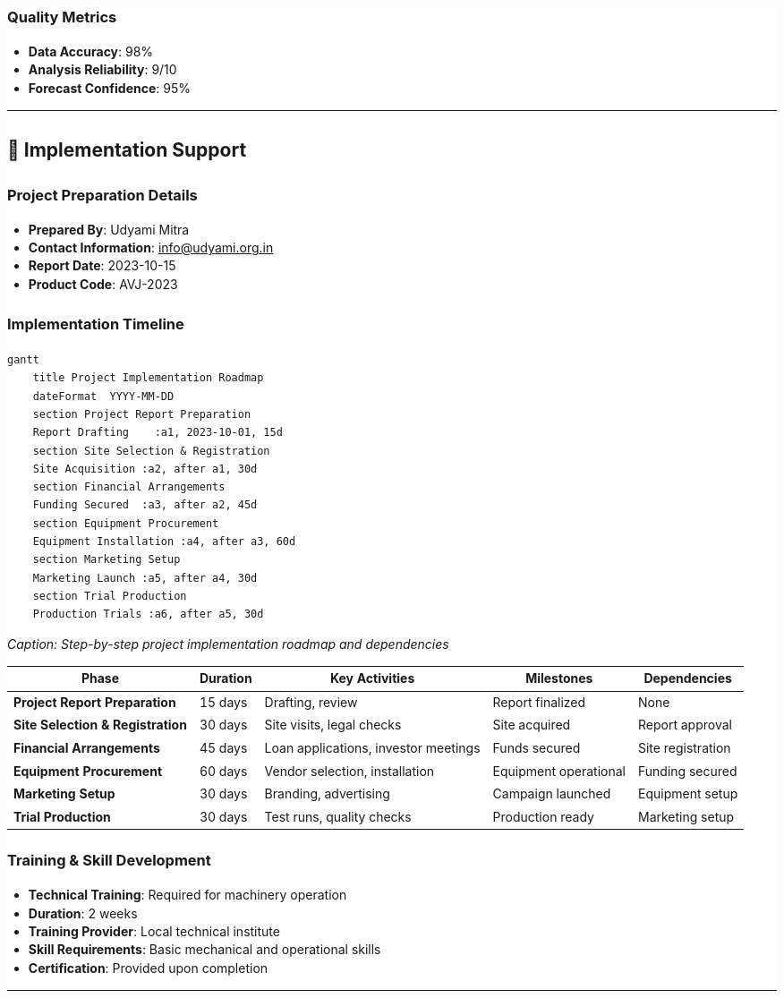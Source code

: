 ### Quality Metrics
- **Data Accuracy**: 98%
- **Analysis Reliability**: 9/10
- **Forecast Confidence**: 95%

---

## 🎯 Implementation Support

### Project Preparation Details
- **Prepared By**: Udyami Mitra
- **Contact Information**: info@udyami.org.in
- **Report Date**: 2023-10-15
- **Product Code**: AVJ-2023

### Implementation Timeline

```mermaid
gantt
    title Project Implementation Roadmap
    dateFormat  YYYY-MM-DD
    section Project Report Preparation
    Report Drafting    :a1, 2023-10-01, 15d
    section Site Selection & Registration
    Site Acquisition :a2, after a1, 30d
    section Financial Arrangements
    Funding Secured  :a3, after a2, 45d
    section Equipment Procurement
    Equipment Installation :a4, after a3, 60d
    section Marketing Setup
    Marketing Launch :a5, after a4, 30d
    section Trial Production
    Production Trials :a6, after a5, 30d
```
*Caption: Step-by-step project implementation roadmap and dependencies*

| Phase | Duration | Key Activities | Milestones | Dependencies |
|-------|----------|----------------|------------|--------------|
| **Project Report Preparation** | 15 days | Drafting, review | Report finalized | None |
| **Site Selection & Registration** | 30 days | Site visits, legal checks | Site acquired | Report approval |
| **Financial Arrangements** | 45 days | Loan applications, investor meetings | Funds secured | Site registration |
| **Equipment Procurement** | 60 days | Vendor selection, installation | Equipment operational | Funding secured |
| **Marketing Setup** | 30 days | Branding, advertising | Campaign launched | Equipment setup |
| **Trial Production** | 30 days | Test runs, quality checks | Production ready | Marketing setup |

### Training & Skill Development
- **Technical Training**: Required for machinery operation
- **Duration**: 2 weeks
- **Training Provider**: Local technical institute
- **Skill Requirements**: Basic mechanical and operational skills
- **Certification**: Provided upon completion

---